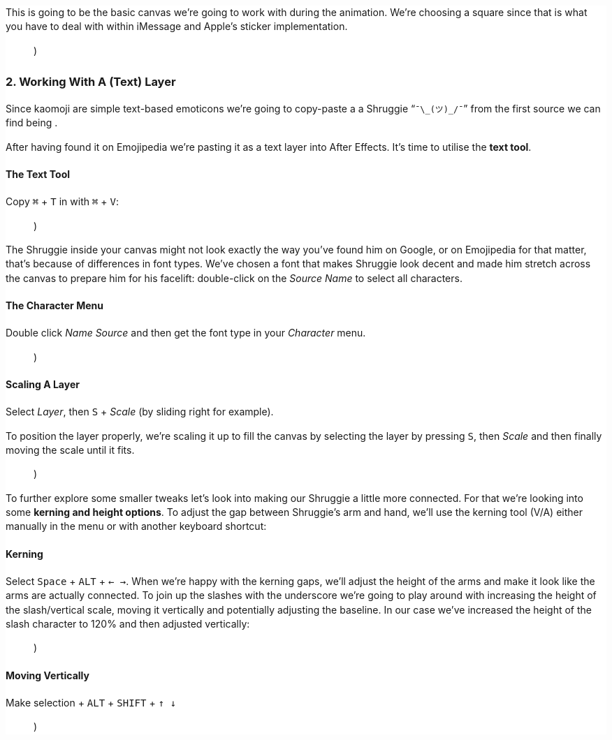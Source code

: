 <p>This is going to be the basic canvas we’re going to work with during the animation. We’re choosing a square since that is what you have to deal with within iMessage and Apple’s sticker implementation.</p>

<figure>)</figcaption></figure>

<h3 id="working-with-a-text-layer">2. Working With A (Text) Layer</h3>

<p>Since kaomoji are simple text-based emoticons we’re going to copy-paste a a Shruggie “<code>¯&#92;_(ツ)_&#47;¯</code>” from the first source we can find being .</p>

<p>After having found it on Emojipedia we’re pasting it as a text layer into After Effects. It’s time to utilise the <strong>text tool</strong>.</p>

<h4>The Text Tool</h4>

<p>Copy <kbd>⌘</kbd> + <kbd>T</kbd> in with <kbd>⌘</kbd> + <kbd>V</kbd>:</p>

<figure>)</figcaption></figure>

<p>The Shruggie inside your canvas might not look exactly the way you’ve found him on Google, or on Emojipedia for that matter, that’s because of differences in font types. We’ve chosen a font that makes Shruggie look decent and made him stretch across the canvas to prepare him for his facelift: double-click on the <em>Source Name</em> to select all characters.</p>

<h4>The Character Menu</h4>

<p>Double click <em>Name Source</em> and then get the font type in your <em>Character</em> menu.</p>

<figure>)</figcaption></figure>

<h4>Scaling A Layer</h4>

<p>Select <em>Layer</em>, then <kbd>S</kbd> + <em>Scale</em> (by sliding right for example).</p>

<p>To position the layer properly, we’re scaling it up to fill the canvas by selecting the layer by pressing <kbd>S</kbd>, then <em>Scale</em> and then finally moving the scale until it fits.</p>

<figure>)</figcaption></figure>

<p>To further explore some smaller tweaks let’s look into making our Shruggie a little more connected. For that we’re looking into some <strong>kerning and height options</strong>. To adjust the gap between Shruggie’s arm and hand, we’ll use the kerning tool (V/A) either manually in the menu or with another keyboard shortcut:</p>

<h4>Kerning</h4>

<p>Select <kbd>Space</kbd> + <kbd>ALT</kbd> + <kbd>&larr; &rarr;</kbd>. When we’re happy with the kerning gaps, we’ll adjust the height of the arms and make it look like the arms are actually connected. To join up the slashes with the underscore we’re going to play around with increasing the height of the slash/vertical scale, moving it vertically and potentially adjusting the baseline. In our case we’ve increased the height of the slash character to 120% and then adjusted vertically:</p>

<figure>)</figcaption></figure>

<h4>Moving Vertically</h4>

<p>Make selection + <kbd>ALT</kbd> + <kbd>SHIFT</kbd> + <kbd>&uarr; &darr;</kbd></p>

<figure>)</figcaption></figure>

